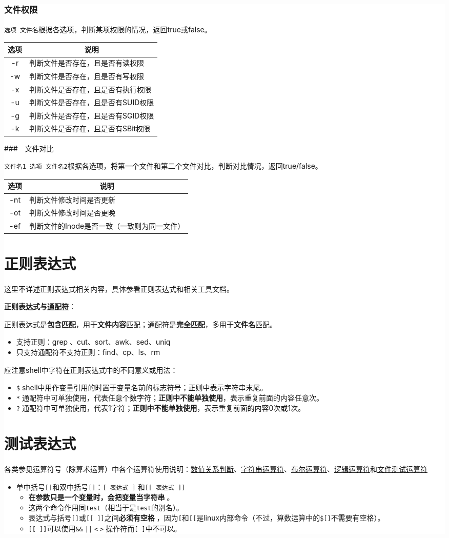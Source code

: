 ### 文件权限

`选项 文件名`根据各选项，判断某项权限的情况，返回true或false。

|  选项  | 说明                  |
| :--: | ------------------- |
|  -r  | 判断文件是否存在，且是否有读权限    |
|  -w  | 判断文件是否存在，且是否有写权限    |
|  -x  | 判断文件是否存在，且是否有执行权限   |
|  -u  | 判断文件是否存在，且是否有SUID权限 |
|  -g  | 判断文件是否存在，且是否有SGID权限 |
|  -k  | 判断文件是否存在，且是否有SBit权限 |

###　文件对比

`文件名1 选项 文件名2`根据各选项，将第一个文件和第二个文件对比，判断对比情况，返回true/false。

|  选项  | 说明                       |
| :--: | ------------------------ |
| -nt  | 判断文件修改时间是否更新             |
| -ot  | 判断文件修改时间是否更晚             |
| -ef  | 判断文件的Inode是否一致（一致则为同一文件） |

# 正则表达式

这里不详述正则表达式相关内容，具体参看正则表达式和相关工具文档。

**正则表达式与[通配符](#通配符)**：

正则表达式是**包含匹配**，用于**文件内容**匹配；通配符是**完全匹配**，多用于**文件名**匹配。

- 支持正则：grep 、cut、sort、awk、sed、uniq
- 只支持通配符不支持正则：find、cp、ls、rm

应注意shell中字符在正则表达式中的不同意义或用法：

- `$`  shell中用作变量引用的时置于变量名前的标志符号；正则中表示字符串末尾。
- `*`  通配符中可单独使用，代表任意个数字符；**正则中不能单独使用**，表示重复前面的内容任意次。
- `?`  通配符中可单独使用，代表1字符；**正则中不能单独使用**，表示重复前面的内容0次或1次。

# 测试表达式

各类参见运算符号（除算术运算）中各个运算符使用说明：[数值关系判断](#关系运算符)、[字符串运算符](#字符串判断)、[布尔运算符](#布尔值判断)、[逻辑运算符](#逻辑判断)和[文件测试运算符](#文件判断)

- 单中括号`[]`和双中括号`[]`：`[ 表达式 ]` 和`[[ 表达式 ]]`
  - **在参数只是一个变量时，会把变量当字符串** 。
  - 这两个命令作用同`test`（相当于是`test`的别名）。
  - 表达式与括号`[]`或`[[ ]]`之间**必须有空格** ，因为`[`和`[[`是linux内部命令（不过，算数运算中的`$[]`不需要有空格）。
  - `[[ ]]`可以使用`&&`  `||`  `<`  `>` 操作符而`[ ]`中不可以。
